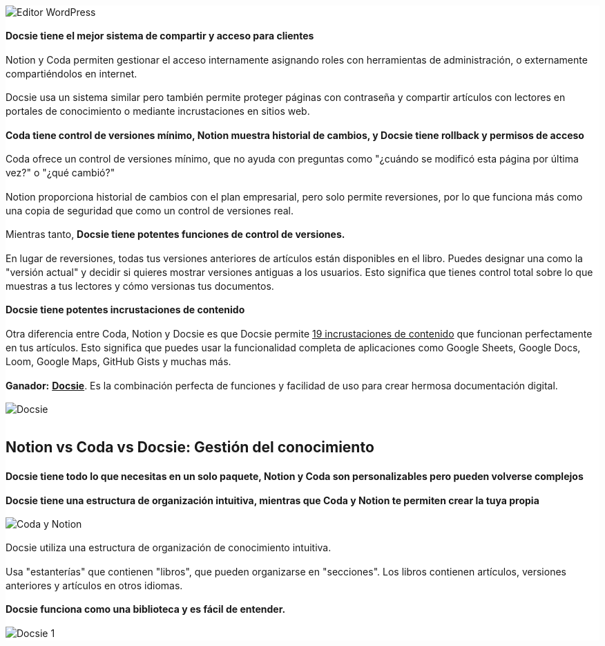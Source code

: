 ![Editor WordPress](https://cdn.docsie.io/workspace_PfNzfGj3YfKKtTO4T/doc_JLDSpWBDcIaMWR3Ce/file_QLNiJSTmyFVr34Hpw/dcb6f484-1df4-27ca-62c4-bb02c74f4f525.png)

**Docsie tiene el mejor sistema de compartir y acceso para clientes**

Notion y Coda permiten gestionar el acceso internamente asignando roles con herramientas de administración, o externamente compartiéndolos en internet.

Docsie usa un sistema similar pero también permite proteger páginas con contraseña y compartir artículos con lectores en portales de conocimiento o mediante incrustaciones en sitios web.

**Coda tiene control de versiones mínimo, Notion muestra historial de cambios, y Docsie tiene rollback y permisos de acceso**

Coda ofrece un control de versiones mínimo, que no ayuda con preguntas como "¿cuándo se modificó esta página por última vez?" o "¿qué cambió?"

Notion proporciona historial de cambios con el plan empresarial, pero solo permite reversiones, por lo que funciona más como una copia de seguridad que como un control de versiones real.

Mientras tanto, **Docsie tiene potentes funciones de control de versiones.**

En lugar de reversiones, todas tus versiones anteriores de artículos están disponibles en el libro. Puedes designar una como la "versión actual" y decidir si quieres mostrar versiones antiguas a los usuarios. Esto significa que tienes control total sobre lo que muestras a tus lectores y cómo versionas tus documentos.

**Docsie tiene potentes incrustaciones de contenido**

Otra diferencia entre Coda, Notion y Docsie es que Docsie permite [19 incrustaciones de contenido](https://portals.docsie.io/docsie/docsie-documentation/docsie-integrations/?doc=/content-embeds/google-forms-in-docsie/&v=2.0.0&ln=en) que funcionan perfectamente en tus artículos. Esto significa que puedes usar la funcionalidad completa de aplicaciones como Google Sheets, Google Docs, Loom, Google Maps, GitHub Gists y muchas más.

**Ganador:** [**Docsie**](https://www.docsie.io/). Es la combinación perfecta de funciones y facilidad de uso para crear hermosa documentación digital.

![Docsie](https://cdn.docsie.io/workspace_PfNzfGj3YfKKtTO4T/doc_JLDSpWBDcIaMWR3Ce/file_ijClMNPejkT6AcQlq/3cff1420-b57a-6a94-c90f-d718f52f61856.png)

## Notion vs Coda vs Docsie: Gestión del conocimiento

**Docsie tiene todo lo que necesitas en un solo paquete, Notion y Coda son personalizables pero pueden volverse complejos**

**Docsie tiene una estructura de organización intuitiva, mientras que Coda y Notion te permiten crear la tuya propia**

![Coda y Notion](https://cdn.docsie.io/workspace_PfNzfGj3YfKKtTO4T/doc_JLDSpWBDcIaMWR3Ce/file_WRgZM09XbYbBphN3g/b1cb0869-6f67-3a9e-0d4d-833833ed56faimage.png)

Docsie utiliza una estructura de organización de conocimiento intuitiva.

Usa "estanterías" que contienen "libros", que pueden organizarse en "secciones". Los libros contienen artículos, versiones anteriores y artículos en otros idiomas.

**Docsie funciona como una biblioteca y es fácil de entender.**

![Docsie 1](https://cdn.docsie.io/workspace_PfNzfGj3YfKKtTO4T/doc_JLDSpWBDcIaMWR3Ce/file_taaK2xC3oGVlfbB6u/d5272e81-1fcf-649b-0943-f68f125596407.png)
